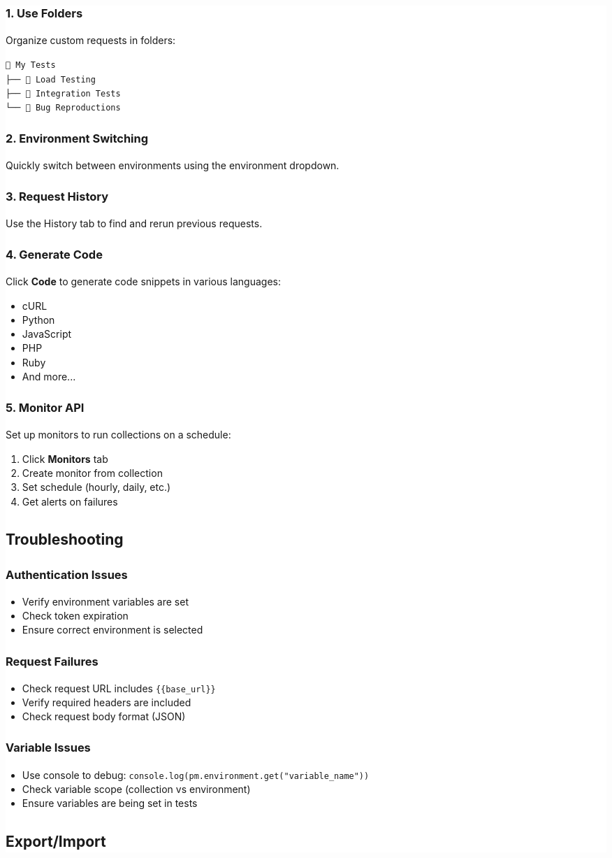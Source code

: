 ### 1. Use Folders
Organize custom requests in folders:
```
📁 My Tests
├── 📁 Load Testing
├── 📁 Integration Tests
└── 📁 Bug Reproductions
```

### 2. Environment Switching
Quickly switch between environments using the environment dropdown.

### 3. Request History
Use the History tab to find and rerun previous requests.

### 4. Generate Code
Click **Code** to generate code snippets in various languages:
- cURL
- Python
- JavaScript
- PHP
- Ruby
- And more...

### 5. Monitor API
Set up monitors to run collections on a schedule:
1. Click **Monitors** tab
2. Create monitor from collection
3. Set schedule (hourly, daily, etc.)
4. Get alerts on failures

## Troubleshooting

### Authentication Issues
- Verify environment variables are set
- Check token expiration
- Ensure correct environment is selected

### Request Failures
- Check request URL includes `{{base_url}}`
- Verify required headers are included
- Check request body format (JSON)

### Variable Issues
- Use console to debug: `console.log(pm.environment.get("variable_name"))`
- Check variable scope (collection vs environment)
- Ensure variables are being set in tests

## Export/Import
